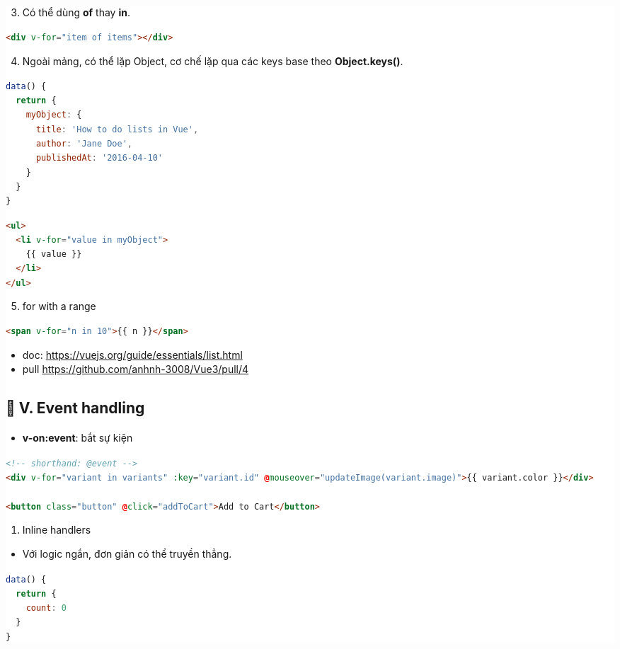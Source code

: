3. Có thể dùng **of** thay **in**.

```html
<div v-for="item of items"></div>
```

4. Ngoài mảng, có thể lặp Object, cơ chế lặp qua các keys base theo **Object.keys()**.

```js
data() {
  return {
    myObject: {
      title: 'How to do lists in Vue',
      author: 'Jane Doe',
      publishedAt: '2016-04-10'
    }
  }
}
```

```html
<ul>
  <li v-for="value in myObject">
    {{ value }}
  </li>
</ul>
```

5. for with a range

```html
<span v-for="n in 10">{{ n }}</span>
```


- doc: https://vuejs.org/guide/essentials/list.html
- pull https://github.com/anhnh-3008/Vue3/pull/4

## 🌿 V. Event handling

- **v-on:event**: bắt sự kiện

```html
<!-- shorthand: @event -->
<div v-for="variant in variants" :key="variant.id" @mouseover="updateImage(variant.image)">{{ variant.color }}</div>

<button class="button" @click="addToCart">Add to Cart</button>
```

1. Inline handlers
- Với logic ngắn, đơn giản có thể truyền thẳng.
```js
data() {
  return {
    count: 0
  }
}
```
